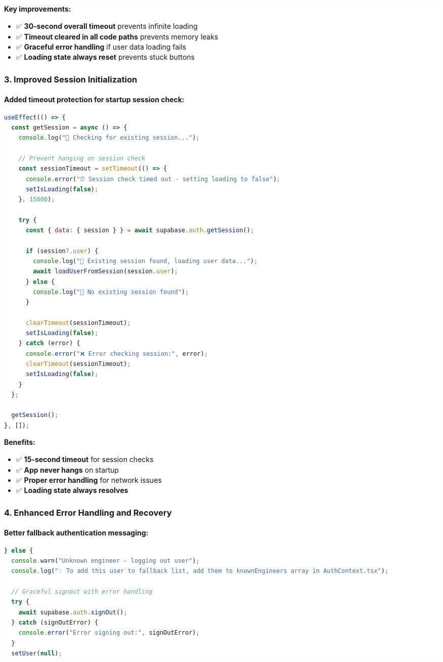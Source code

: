 **Key improvements:**
- ✅ **30-second overall timeout** prevents infinite loading
- ✅ **Timeout cleared in all code paths** prevents memory leaks
- ✅ **Graceful error handling** if user data loading fails
- ✅ **Loading state always reset** prevents stuck buttons

### 3. **Improved Session Initialization**

**Added timeout protection for startup session check:**
```javascript
useEffect(() => {
  const getSession = async () => {
    console.log("🔄 Checking for existing session...");
    
    // Prevent hanging on session check
    const sessionTimeout = setTimeout(() => {
      console.error("⏰ Session check timed out - setting loading to false");
      setIsLoading(false);
    }, 15000);
    
    try {
      const { data: { session } } = await supabase.auth.getSession();
      
      if (session?.user) {
        console.log("📱 Existing session found, loading user data...");
        await loadUserFromSession(session.user);
      } else {
        console.log("🚫 No existing session found");
      }
      
      clearTimeout(sessionTimeout);
      setIsLoading(false);
    } catch (error) {
      console.error("❌ Error checking session:", error);
      clearTimeout(sessionTimeout);
      setIsLoading(false);
    }
  };

  getSession();
}, []);
```

**Benefits:**
- ✅ **15-second timeout** for session checks
- ✅ **App never hangs** on startup
- ✅ **Proper error handling** for network issues
- ✅ **Loading state always resolves**

### 4. **Enhanced Error Handling and Recovery**

**Better fallback authentication messaging:**
```javascript
} else {
  console.warn("Unknown engineer - logging out user");
  console.log("💡 To add this user to fallback list, add them to knownEngineers array in AuthContext.tsx");
  
  // Graceful signout with error handling
  try {
    await supabase.auth.signOut();
  } catch (signOutError) {
    console.error("Error signing out:", signOutError);
  }
  setUser(null);
```